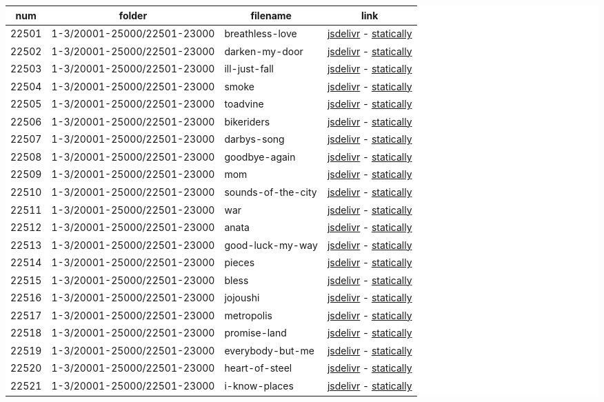 |  num  | folder | filename | link |
|-------|--------|----------|------|
|22501|1-3/20001-25000/22501-23000|breathless-love|[jsdelivr](https://cdn.jsdelivr.net/gh/dbchord/webp-c-1280x720_1-3/20001-25000/22501-23000/breathless-love.webp) - [statically](https://cdn.statically.io/gh/dbchord/webp-c-1280x720_1-3/img/20001-25000/22501-23000/breathless-love.webp)|
|22502|1-3/20001-25000/22501-23000|darken-my-door|[jsdelivr](https://cdn.jsdelivr.net/gh/dbchord/webp-c-1280x720_1-3/20001-25000/22501-23000/darken-my-door.webp) - [statically](https://cdn.statically.io/gh/dbchord/webp-c-1280x720_1-3/img/20001-25000/22501-23000/darken-my-door.webp)|
|22503|1-3/20001-25000/22501-23000|ill-just-fall|[jsdelivr](https://cdn.jsdelivr.net/gh/dbchord/webp-c-1280x720_1-3/20001-25000/22501-23000/ill-just-fall.webp) - [statically](https://cdn.statically.io/gh/dbchord/webp-c-1280x720_1-3/img/20001-25000/22501-23000/ill-just-fall.webp)|
|22504|1-3/20001-25000/22501-23000|smoke|[jsdelivr](https://cdn.jsdelivr.net/gh/dbchord/webp-c-1280x720_1-3/20001-25000/22501-23000/smoke.webp) - [statically](https://cdn.statically.io/gh/dbchord/webp-c-1280x720_1-3/img/20001-25000/22501-23000/smoke.webp)|
|22505|1-3/20001-25000/22501-23000|toadvine|[jsdelivr](https://cdn.jsdelivr.net/gh/dbchord/webp-c-1280x720_1-3/20001-25000/22501-23000/toadvine.webp) - [statically](https://cdn.statically.io/gh/dbchord/webp-c-1280x720_1-3/img/20001-25000/22501-23000/toadvine.webp)|
|22506|1-3/20001-25000/22501-23000|bikeriders|[jsdelivr](https://cdn.jsdelivr.net/gh/dbchord/webp-c-1280x720_1-3/20001-25000/22501-23000/bikeriders.webp) - [statically](https://cdn.statically.io/gh/dbchord/webp-c-1280x720_1-3/img/20001-25000/22501-23000/bikeriders.webp)|
|22507|1-3/20001-25000/22501-23000|darbys-song|[jsdelivr](https://cdn.jsdelivr.net/gh/dbchord/webp-c-1280x720_1-3/20001-25000/22501-23000/darbys-song.webp) - [statically](https://cdn.statically.io/gh/dbchord/webp-c-1280x720_1-3/img/20001-25000/22501-23000/darbys-song.webp)|
|22508|1-3/20001-25000/22501-23000|goodbye-again|[jsdelivr](https://cdn.jsdelivr.net/gh/dbchord/webp-c-1280x720_1-3/20001-25000/22501-23000/goodbye-again.webp) - [statically](https://cdn.statically.io/gh/dbchord/webp-c-1280x720_1-3/img/20001-25000/22501-23000/goodbye-again.webp)|
|22509|1-3/20001-25000/22501-23000|mom|[jsdelivr](https://cdn.jsdelivr.net/gh/dbchord/webp-c-1280x720_1-3/20001-25000/22501-23000/mom.webp) - [statically](https://cdn.statically.io/gh/dbchord/webp-c-1280x720_1-3/img/20001-25000/22501-23000/mom.webp)|
|22510|1-3/20001-25000/22501-23000|sounds-of-the-city|[jsdelivr](https://cdn.jsdelivr.net/gh/dbchord/webp-c-1280x720_1-3/20001-25000/22501-23000/sounds-of-the-city.webp) - [statically](https://cdn.statically.io/gh/dbchord/webp-c-1280x720_1-3/img/20001-25000/22501-23000/sounds-of-the-city.webp)|
|22511|1-3/20001-25000/22501-23000|war|[jsdelivr](https://cdn.jsdelivr.net/gh/dbchord/webp-c-1280x720_1-3/20001-25000/22501-23000/war.webp) - [statically](https://cdn.statically.io/gh/dbchord/webp-c-1280x720_1-3/img/20001-25000/22501-23000/war.webp)|
|22512|1-3/20001-25000/22501-23000|anata|[jsdelivr](https://cdn.jsdelivr.net/gh/dbchord/webp-c-1280x720_1-3/20001-25000/22501-23000/anata.webp) - [statically](https://cdn.statically.io/gh/dbchord/webp-c-1280x720_1-3/img/20001-25000/22501-23000/anata.webp)|
|22513|1-3/20001-25000/22501-23000|good-luck-my-way|[jsdelivr](https://cdn.jsdelivr.net/gh/dbchord/webp-c-1280x720_1-3/20001-25000/22501-23000/good-luck-my-way.webp) - [statically](https://cdn.statically.io/gh/dbchord/webp-c-1280x720_1-3/img/20001-25000/22501-23000/good-luck-my-way.webp)|
|22514|1-3/20001-25000/22501-23000|pieces|[jsdelivr](https://cdn.jsdelivr.net/gh/dbchord/webp-c-1280x720_1-3/20001-25000/22501-23000/pieces.webp) - [statically](https://cdn.statically.io/gh/dbchord/webp-c-1280x720_1-3/img/20001-25000/22501-23000/pieces.webp)|
|22515|1-3/20001-25000/22501-23000|bless|[jsdelivr](https://cdn.jsdelivr.net/gh/dbchord/webp-c-1280x720_1-3/20001-25000/22501-23000/bless.webp) - [statically](https://cdn.statically.io/gh/dbchord/webp-c-1280x720_1-3/img/20001-25000/22501-23000/bless.webp)|
|22516|1-3/20001-25000/22501-23000|jojoushi|[jsdelivr](https://cdn.jsdelivr.net/gh/dbchord/webp-c-1280x720_1-3/20001-25000/22501-23000/jojoushi.webp) - [statically](https://cdn.statically.io/gh/dbchord/webp-c-1280x720_1-3/img/20001-25000/22501-23000/jojoushi.webp)|
|22517|1-3/20001-25000/22501-23000|metropolis|[jsdelivr](https://cdn.jsdelivr.net/gh/dbchord/webp-c-1280x720_1-3/20001-25000/22501-23000/metropolis.webp) - [statically](https://cdn.statically.io/gh/dbchord/webp-c-1280x720_1-3/img/20001-25000/22501-23000/metropolis.webp)|
|22518|1-3/20001-25000/22501-23000|promise-land|[jsdelivr](https://cdn.jsdelivr.net/gh/dbchord/webp-c-1280x720_1-3/20001-25000/22501-23000/promise-land.webp) - [statically](https://cdn.statically.io/gh/dbchord/webp-c-1280x720_1-3/img/20001-25000/22501-23000/promise-land.webp)|
|22519|1-3/20001-25000/22501-23000|everybody-but-me|[jsdelivr](https://cdn.jsdelivr.net/gh/dbchord/webp-c-1280x720_1-3/20001-25000/22501-23000/everybody-but-me.webp) - [statically](https://cdn.statically.io/gh/dbchord/webp-c-1280x720_1-3/img/20001-25000/22501-23000/everybody-but-me.webp)|
|22520|1-3/20001-25000/22501-23000|heart-of-steel|[jsdelivr](https://cdn.jsdelivr.net/gh/dbchord/webp-c-1280x720_1-3/20001-25000/22501-23000/heart-of-steel.webp) - [statically](https://cdn.statically.io/gh/dbchord/webp-c-1280x720_1-3/img/20001-25000/22501-23000/heart-of-steel.webp)|
|22521|1-3/20001-25000/22501-23000|i-know-places|[jsdelivr](https://cdn.jsdelivr.net/gh/dbchord/webp-c-1280x720_1-3/20001-25000/22501-23000/i-know-places.webp) - [statically](https://cdn.statically.io/gh/dbchord/webp-c-1280x720_1-3/img/20001-25000/22501-23000/i-know-places.webp)|